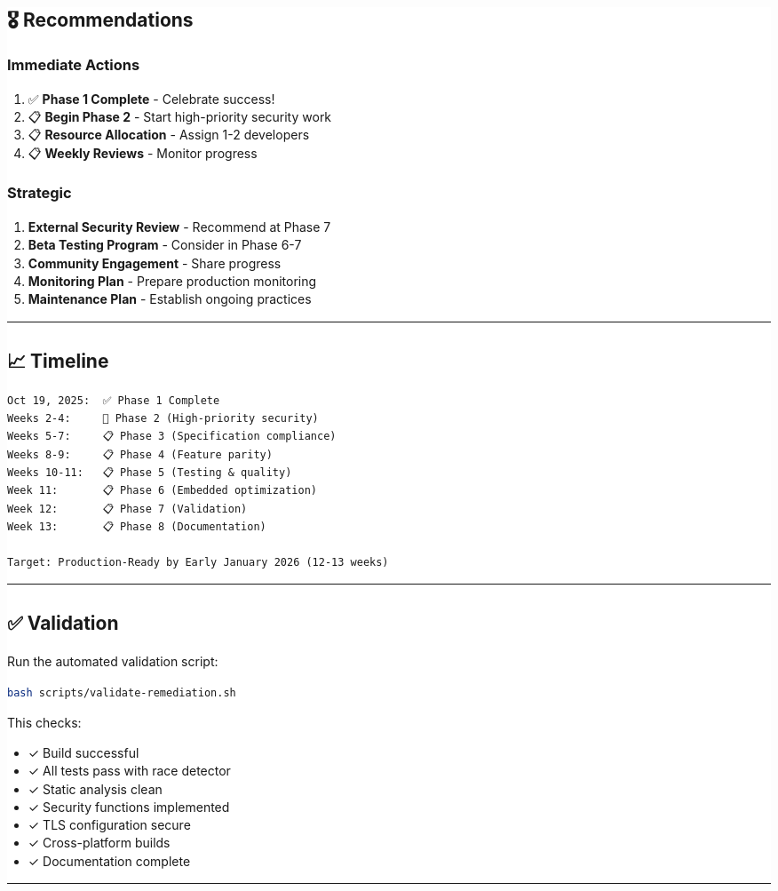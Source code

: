 
## 🎖️ Recommendations

### Immediate Actions

1. ✅ **Phase 1 Complete** - Celebrate success!
2. 📋 **Begin Phase 2** - Start high-priority security work
3. 📋 **Resource Allocation** - Assign 1-2 developers
4. 📋 **Weekly Reviews** - Monitor progress

### Strategic

1. **External Security Review** - Recommend at Phase 7
2. **Beta Testing Program** - Consider in Phase 6-7
3. **Community Engagement** - Share progress
4. **Monitoring Plan** - Prepare production monitoring
5. **Maintenance Plan** - Establish ongoing practices

---

## 📈 Timeline

```
Oct 19, 2025:  ✅ Phase 1 Complete
Weeks 2-4:     🔄 Phase 2 (High-priority security)
Weeks 5-7:     📋 Phase 3 (Specification compliance)
Weeks 8-9:     📋 Phase 4 (Feature parity)
Weeks 10-11:   📋 Phase 5 (Testing & quality)
Week 11:       📋 Phase 6 (Embedded optimization)
Week 12:       📋 Phase 7 (Validation)
Week 13:       📋 Phase 8 (Documentation)

Target: Production-Ready by Early January 2026 (12-13 weeks)
```

---

## ✅ Validation

Run the automated validation script:

```bash
bash scripts/validate-remediation.sh
```

This checks:
- ✓ Build successful
- ✓ All tests pass with race detector
- ✓ Static analysis clean
- ✓ Security functions implemented
- ✓ TLS configuration secure
- ✓ Cross-platform builds
- ✓ Documentation complete

---